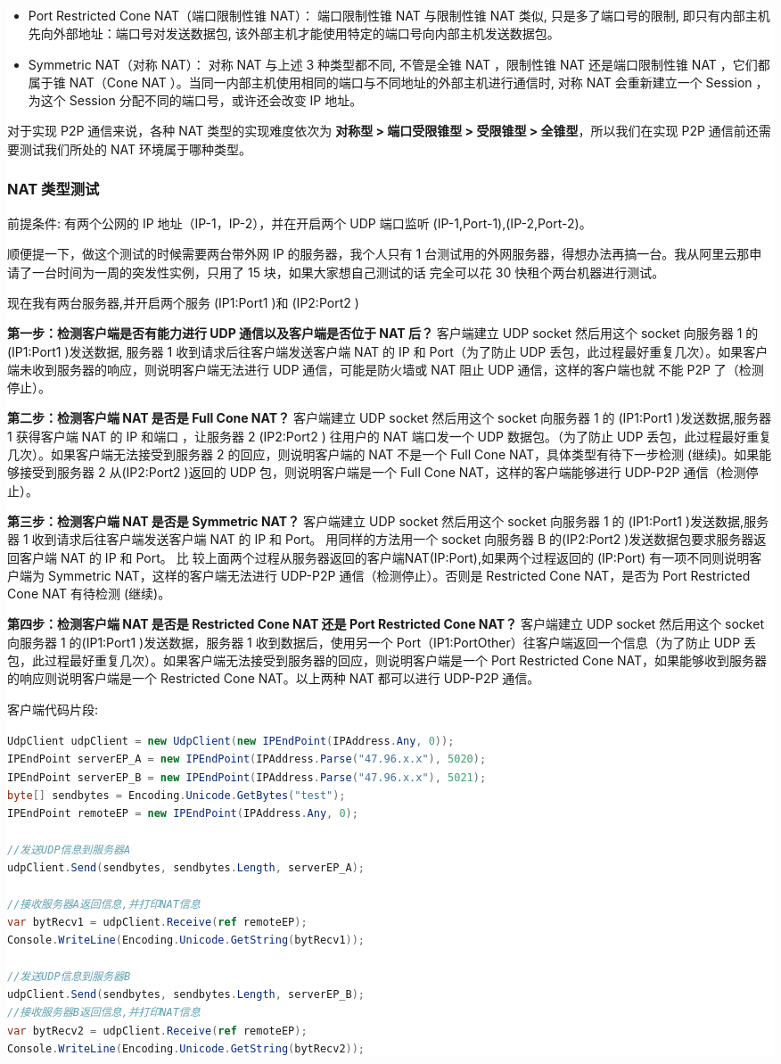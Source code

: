 - Port Restricted Cone NAT（端口限制性锥 NAT）： 端口限制性锥 NAT 与限制性锥 NAT 类似, 只是多了端口号的限制, 即只有内部主机先向外部地址：端口号对发送数据包, 该外部主机才能使用特定的端口号向内部主机发送数据包。

- Symmetric NAT（对称 NAT）： 对称 NAT 与上述 3 种类型都不同, 不管是全锥 NAT ，限制性锥 NAT 还是端口限制性锥 NAT ，它们都属于锥 NAT（Cone NAT ）。当同一内部主机使用相同的端口与不同地址的外部主机进行通信时, 对称 NAT 会重新建立一个 Session ，为这个 Session 分配不同的端口号，或许还会改变 IP 地址。

对于实现 P2P 通信来说，各种 NAT 类型的实现难度依次为 **对称型 > 端口受限锥型 > 受限锥型 > 全锥型**，所以我们在实现 P2P 通信前还需要测试我们所处的 NAT 环境属于哪种类型。

### NAT 类型测试

前提条件: 有两个公网的 IP 地址（IP-1，IP-2），并在开启两个 UDP 端口监听 (IP-1,Port-1),(IP-2,Port-2)。

顺便提一下，做这个测试的时候需要两台带外网 IP 的服务器，我个人只有 1 台测试用的外网服务器，得想办法再搞一台。我从阿里云那申请了一台时间为一周的突发性实例，只用了 15 块，如果大家想自己测试的话 完全可以花 30 快租个两台机器进行测试。

现在我有两台服务器,并开启两个服务 (IP1:Port1 )和 (IP2:Port2 )

**第一步：检测客户端是否有能力进行 UDP 通信以及客户端是否位于 NAT 后？**
客户端建立 UDP socket 然后用这个 socket 向服务器 1 的 (IP1:Port1 )发送数据, 服务器 1 收到请求后往客户端发送客户端 NAT 的 IP 和 Port（为了防止 UDP 丢包，此过程最好重复几次）。如果客户端未收到服务器的响应，则说明客户端无法进行 UDP 通信，可能是防火墙或 NAT 阻止 UDP 通信，这样的客户端也就 不能 P2P 了（检测停止）。

**第二步：检测客户端 NAT 是否是 Full Cone NAT？**
客户端建立 UDP socket 然后用这个 socket 向服务器 1 的 (IP1:Port1 )发送数据,服务器 1 获得客户端 NAT 的 IP 和端口 ，让服务器 2 (IP2:Port2 ) 往用户的 NAT 端口发一个 UDP 数据包。（为了防止 UDP 丢包，此过程最好重复几次）。如果客户端无法接受到服务器 2 的回应，则说明客户端的 NAT 不是一个 Full Cone NAT，具体类型有待下一步检测 (继续)。如果能够接受到服务器 2 从(IP2:Port2 )返回的 UDP 包，则说明客户端是一个 Full Cone NAT，这样的客户端能够进行 UDP-P2P 通信（检测停止）。

**第三步：检测客户端 NAT 是否是 Symmetric NAT？**
客户端建立 UDP socket 然后用这个 socket 向服务器 1 的 (IP1:Port1 )发送数据,服务器 1 收到请求后往客户端发送客户端 NAT 的 IP 和 Port。 用同样的方法用一个 socket 向服务器 B 的(IP2:Port2 )发送数据包要求服务器返回客户端 NAT 的 IP 和 Port。
比 较上面两个过程从服务器返回的客户端NAT(IP:Port),如果两个过程返回的 (IP:Port) 有一项不同则说明客户端为 Symmetric NAT，这样的客户端无法进行 UDP-P2P 通信（检测停止）。否则是 Restricted Cone NAT，是否为 Port Restricted Cone NAT 有待检测 (继续)。

**第四步：检测客户端 NAT 是否是 Restricted Cone NAT 还是 Port Restricted Cone NAT？**
客户端建立 UDP socket 然后用这个 socket 向服务器 1 的(IP1:Port1 )发送数据，服务器 1 收到数据后，使用另一个 Port（IP1:PortOther）往客户端返回一个信息（为了防止 UDP 丢包，此过程最好重复几次）。如果客户端无法接受到服务器的回应，则说明客户端是一个 Port Restricted Cone NAT，如果能够收到服务器的响应则说明客户端是一个 Restricted Cone NAT。以上两种 NAT 都可以进行 UDP-P2P 通信。

客户端代码片段:

```c#
UdpClient udpClient = new UdpClient(new IPEndPoint(IPAddress.Any, 0));
IPEndPoint serverEP_A = new IPEndPoint(IPAddress.Parse("47.96.x.x"), 5020);
IPEndPoint serverEP_B = new IPEndPoint(IPAddress.Parse("47.96.x.x"), 5021);
byte[] sendbytes = Encoding.Unicode.GetBytes("test");
IPEndPoint remoteEP = new IPEndPoint(IPAddress.Any, 0);

//发送UDP信息到服务器A
udpClient.Send(sendbytes, sendbytes.Length, serverEP_A);

//接收服务器A返回信息,并打印NAT信息
var bytRecv1 = udpClient.Receive(ref remoteEP);
Console.WriteLine(Encoding.Unicode.GetString(bytRecv1));

//发送UDP信息到服务器B
udpClient.Send(sendbytes, sendbytes.Length, serverEP_B);
//接收服务器B返回信息,并打印NAT信息
var bytRecv2 = udpClient.Receive(ref remoteEP);
Console.WriteLine(Encoding.Unicode.GetString(bytRecv2));
```

